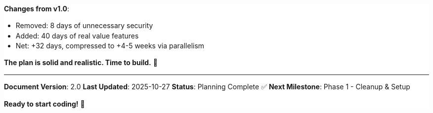 **Changes from v1.0**:
- Removed: 8 days of unnecessary security
- Added: 40 days of real value features
- Net: +32 days, compressed to +4-5 weeks via parallelism

**The plan is solid and realistic. Time to build.** 🚀

---

**Document Version**: 2.0
**Last Updated**: 2025-10-27
**Status**: Planning Complete ✅
**Next Milestone**: Phase 1 - Cleanup & Setup

**Ready to start coding!** 🎯
